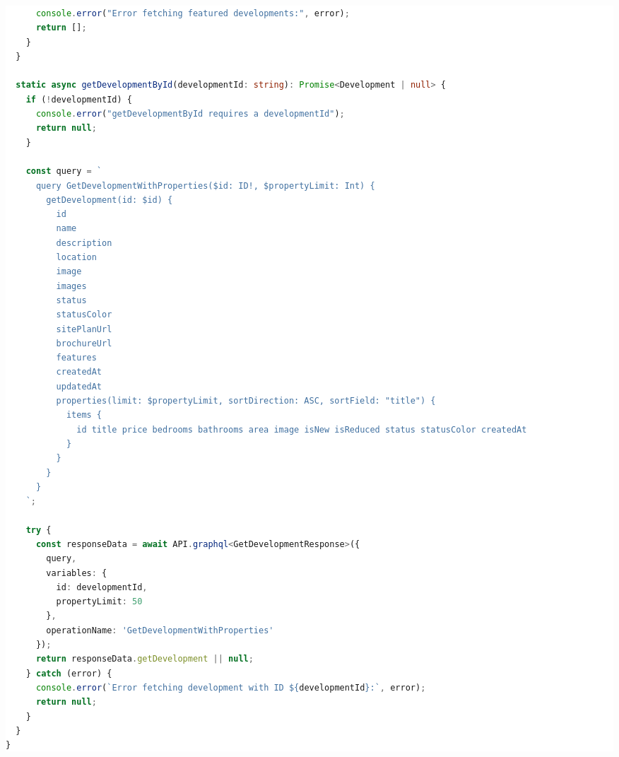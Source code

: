 ```typescript
      console.error("Error fetching featured developments:", error);
      return [];
    }
  }
  
  static async getDevelopmentById(developmentId: string): Promise<Development | null> {
    if (!developmentId) {
      console.error("getDevelopmentById requires a developmentId");
      return null;
    }
    
    const query = `
      query GetDevelopmentWithProperties($id: ID!, $propertyLimit: Int) {
        getDevelopment(id: $id) {
          id
          name
          description
          location
          image
          images
          status
          statusColor
          sitePlanUrl
          brochureUrl
          features
          createdAt
          updatedAt
          properties(limit: $propertyLimit, sortDirection: ASC, sortField: "title") {
            items {
              id title price bedrooms bathrooms area image isNew isReduced status statusColor createdAt
            }
          }
        }
      }
    `;
    
    try {
      const responseData = await API.graphql<GetDevelopmentResponse>({ 
        query, 
        variables: { 
          id: developmentId,
          propertyLimit: 50
        },
        operationName: 'GetDevelopmentWithProperties'
      });
      return responseData.getDevelopment || null;
    } catch (error) {
      console.error(`Error fetching development with ID ${developmentId}:`, error);
      return null;
    }
  }
}
```